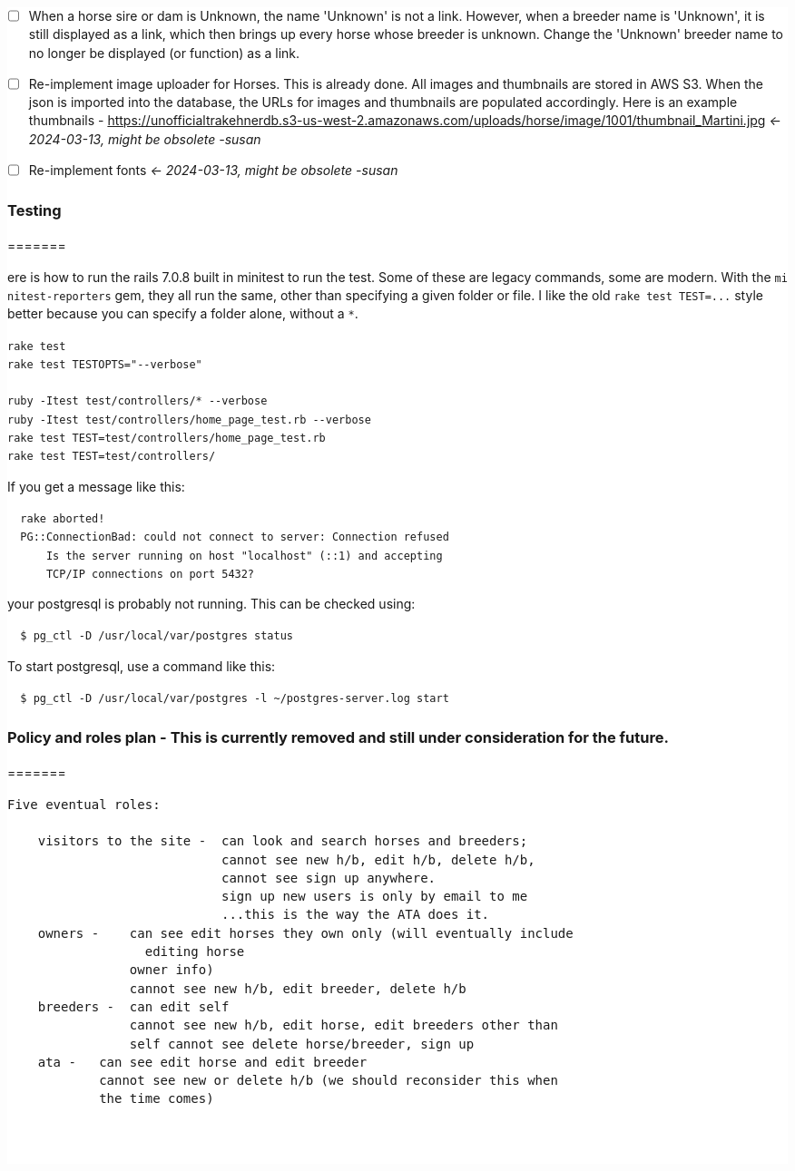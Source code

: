 - [ ] When a horse sire or dam is Unknown, the name 'Unknown' is not a link.  However, when a breeder name is 'Unknown', it is still displayed as a link, which then brings up every horse whose breeder is unknown. Change the 'Unknown' breeder name to no longer be displayed (or function) as a link.
- [ ] Re-implement image uploader for Horses.  This is already done.  All images and thumbnails are stored in AWS S3.  When the json is imported into the database, the URLs for images and thumbnails are populated accordingly.    Here is an example thumbnails - https://unofficialtrakehnerdb.s3-us-west-2.amazonaws.com/uploads/horse/image/1001/thumbnail_Martini.jpg *<- 2024-03-13, might be obsolete -susan*
- [ ] Re-implement fonts *<- 2024-03-13, might be obsolete -susan*


### Testing
=======

ere is how to run the rails 7.0.8 built in minitest to run the test.  Some of these are legacy commands, some are modern.  With the `minitest-reporters` gem, they all run the same, other than specifying a given folder or file.  I like the old `rake test TEST=...` style better because you can specify a folder alone, without a `*`.
```
rake test
rake test TESTOPTS="--verbose"

ruby -Itest test/controllers/* --verbose     
ruby -Itest test/controllers/home_page_test.rb --verbose
rake test TEST=test/controllers/home_page_test.rb
rake test TEST=test/controllers/
```

If you get a message like this:
```
  rake aborted!
  PG::ConnectionBad: could not connect to server: Connection refused
      Is the server running on host "localhost" (::1) and accepting
      TCP/IP connections on port 5432?
```
your postgresql is probably not running.  This can be checked using:
```
  $ pg_ctl -D /usr/local/var/postgres status
```
To start postgresql, use a command like this:
```
  $ pg_ctl -D /usr/local/var/postgres -l ~/postgres-server.log start
```


### Policy and roles plan - This is currently removed and still under consideration for the future.
=======

<pre>
Five eventual roles:

    visitors to the site -  can look and search horses and breeders;
                            cannot see new h/b, edit h/b, delete h/b,
                            cannot see sign up anywhere.
                            sign up new users is only by email to me
                            ...this is the way the ATA does it.
    owners -    can see edit horses they own only (will eventually include
                  editing horse
                owner info)
                cannot see new h/b, edit breeder, delete h/b
    breeders -  can edit self
                cannot see new h/b, edit horse, edit breeders other than
                self cannot see delete horse/breeder, sign up
    ata -   can see edit horse and edit breeder
            cannot see new or delete h/b (we should reconsider this when
            the time comes)